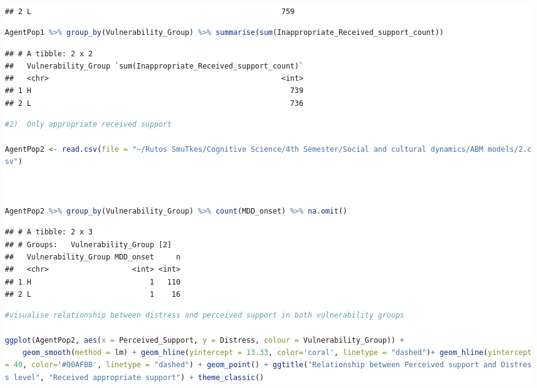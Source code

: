     ## 2 L                                                         759

``` r
AgentPop1 %>% group_by(Vulnerability_Group) %>% summarise(sum(Inappropriate_Received_support_count))
```

    ## # A tibble: 2 x 2
    ##   Vulnerability_Group `sum(Inappropriate_Received_support_count)`
    ##   <chr>                                                     <int>
    ## 1 H                                                           739
    ## 2 L                                                           736

``` r
#2)  Only appropriate received support

AgentPop2 <- read.csv(file = "~/Rutos SmuTkes/Cognitive Science/4th Semester/Social and cultural dynamics/ABM models/2.csv")



AgentPop2 %>% group_by(Vulnerability_Group) %>% count(MDD_onset) %>% na.omit()
```

    ## # A tibble: 2 x 3
    ## # Groups:   Vulnerability_Group [2]
    ##   Vulnerability_Group MDD_onset     n
    ##   <chr>                   <int> <int>
    ## 1 H                           1   110
    ## 2 L                           1    16

``` r
#visualise relationship between distress and perceived support in both vulnerability groups

ggplot(AgentPop2, aes(x = Perceived_Support, y = Distress, colour = Vulnerability_Group)) +
    geom_smooth(method = lm) + geom_hline(yintercept = 13.33, color='coral', linetype = "dashed")+ geom_hline(yintercept = 40, color='#00AFBB', linetype = "dashed") + geom_point() + ggtitle("Relationship between Perceived support and Distress level", "Received appropriate support") + theme_classic()
```

